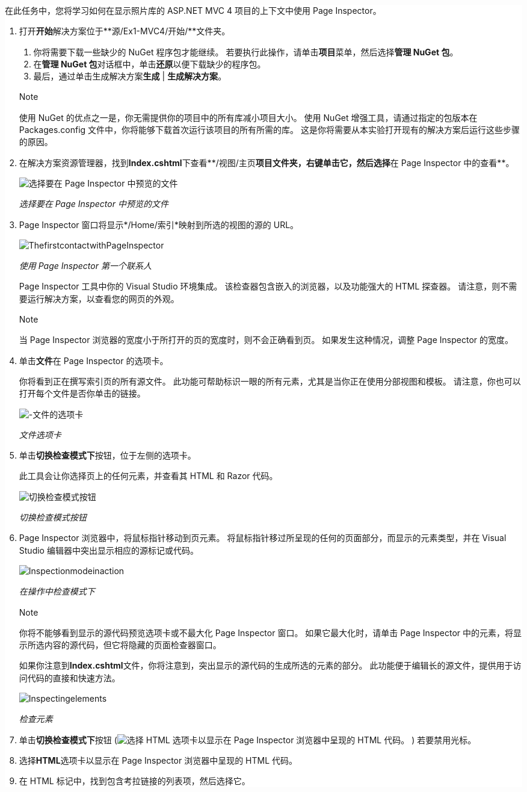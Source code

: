 在此任务中，您将学习如何在显示照片库的 ASP.NET MVC 4 项目的上下文中使用 Page Inspector。

1. 打开**开始**解决方案位于**源/Ex1-MVC4/开始/**文件夹。

    1. 你将需要下载一些缺少的 NuGet 程序包才能继续。 若要执行此操作，请单击**项目**菜单，然后选择**管理 NuGet 包**。
    2. 在**管理 NuGet 包**对话框中，单击**还原**以便下载缺少的程序包。
    3. 最后，通过单击生成解决方案**生成** | **生成解决方案**。

    > [!NOTE]
    > 使用 NuGet 的优点之一是，你无需提供你的项目中的所有库减小项目大小。 使用 NuGet 增强工具，请通过指定的包版本在 Packages.config 文件中，你将能够下载首次运行该项目的所有所需的库。 这是你将需要从本实验打开现有的解决方案后运行这些步骤的原因。
2. 在解决方案资源管理器，找到**Index.cshtml**下查看**/视图/主页**项目文件夹，右键单击它，然后选择**在 Page Inspector 中的查看**。

    ![选择要在 Page Inspector 中预览的文件](using-page-inspector-in-visual-studio-2012/_static/image1.png "选择要在 Page Inspector 中预览的文件")

    *选择要在 Page Inspector 中预览的文件*
3. Page Inspector 窗口将显示*/Home/索引*映射到所选的视图的源的 URL。

    ![ThefirstcontactwithPageInspector](using-page-inspector-in-visual-studio-2012/_static/image2.png)

    *使用 Page Inspector 第一个联系人*

    Page Inspector 工具中你的 Visual Studio 环境集成。 该检查器包含嵌入的浏览器，以及功能强大的 HTML 探查器。 请注意，则不需要运行解决方案，以查看您的网页的外观。

    > [!NOTE]
    > 当 Page Inspector 浏览器的宽度小于所打开的页的宽度时，则不会正确看到页。 如果发生这种情况，调整 Page Inspector 的宽度。
4. 单击**文件**在 Page Inspector 的选项卡。

    你将看到正在撰写索引页的所有源文件。 此功能可帮助标识一眼的所有元素，尤其是当你正在使用分部视图和模板。 请注意，你也可以打开每个文件是否你单击的链接。

    ![-文件的选项卡](using-page-inspector-in-visual-studio-2012/_static/image3.png)

    *文件选项卡*
5. 单击**切换检查模式下**按钮，位于左侧的选项卡。

    此工具会让你选择页上的任何元素，并查看其 HTML 和 Razor 代码。

    ![切换检查模式按钮](using-page-inspector-in-visual-studio-2012/_static/image4.png)

    *切换检查模式按钮*
6. Page Inspector 浏览器中，将鼠标指针移动到页元素。 将鼠标指针移过所呈现的任何的页面部分，而显示的元素类型，并在 Visual Studio 编辑器中突出显示相应的源标记或代码。

    ![Inspectionmodeinaction](using-page-inspector-in-visual-studio-2012/_static/image5.png)

    *在操作中检查模式下*

    > [!NOTE]
    > 你将不能够看到显示的源代码预览选项卡或不最大化 Page Inspector 窗口。 如果它最大化时，请单击 Page Inspector 中的元素，将显示所选内容的源代码，但它将隐藏的页面检查器窗口。

    如果你注意到**Index.cshtml**文件，你将注意到，突出显示的源代码的生成所选的元素的部分。 此功能便于编辑长的源文件，提供用于访问代码的直接和快速方法。

    ![Inspectingelements](using-page-inspector-in-visual-studio-2012/_static/image6.png)

    *检查元素*
7. 单击**切换检查模式下**按钮 (![选择 HTML 选项卡以显示在 Page Inspector 浏览器中呈现的 HTML 代码。](using-page-inspector-in-visual-studio-2012/_static/image7.png "选择 HTML 选项卡以显示在 Page Inspector 浏览器中呈现的 HTML 代码。") ) 若要禁用光标。
8. 选择**HTML**选项卡以显示在 Page Inspector 浏览器中呈现的 HTML 代码。
9. 在 HTML 标记中，找到包含考拉链接的列表项，然后选择它。
